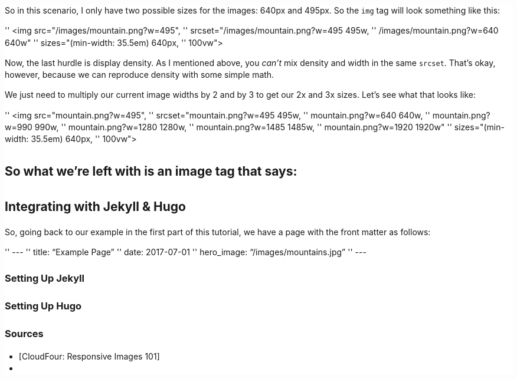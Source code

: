 So in this scenario, I only have two possible sizes for the images: 640px and 495px. So the `img` tag will look something like this:

'' <img src="/images/mountain.png?w=495",
'' 	 srcset="/images/mountain.png?w=495 495w,
'' 		       /images/mountain.png?w=640 640w"
'' 	 sizes="(min-width: 35.5em) 640px,
'' 		     100vw">

Now, the last hurdle is display density. As I mentioned above, you *can’t* mix density and width in the same `srcset`. That’s okay, however, because we can reproduce density with some simple math.

We just need to multiply our current image widths by 2 and by 3 to get our 2x and 3x sizes. Let’s see what that looks like:

'' <img src="mountain.png?w=495",
'' 	 srcset="mountain.png?w=495 495w,
'' 		       mountain.png?w=640 640w,
'' 		       mountain.png?w=990 990w,
'' 		       mountain.png?w=1280 1280w,
'' 		       mountain.png?w=1485 1485w,
'' 		       mountain.png?w=1920 1920w"
'' 	 sizes="(min-width: 35.5em) 640px,
'' 		     100vw">

So what we’re left with is an image tag that says:
- 

## Integrating with Jekyll & Hugo
So, going back to our example in the first part of this tutorial, we have a page with the front matter as follows:

'' ---
'' title: “Example Page”
'' date: 2017-07-01
'' hero_image: “/images/mountains.jpg”
'' ---


### Setting Up Jekyll



### Setting Up Hugo

### Sources
- [CloudFour: Responsive Images 101]
- 
